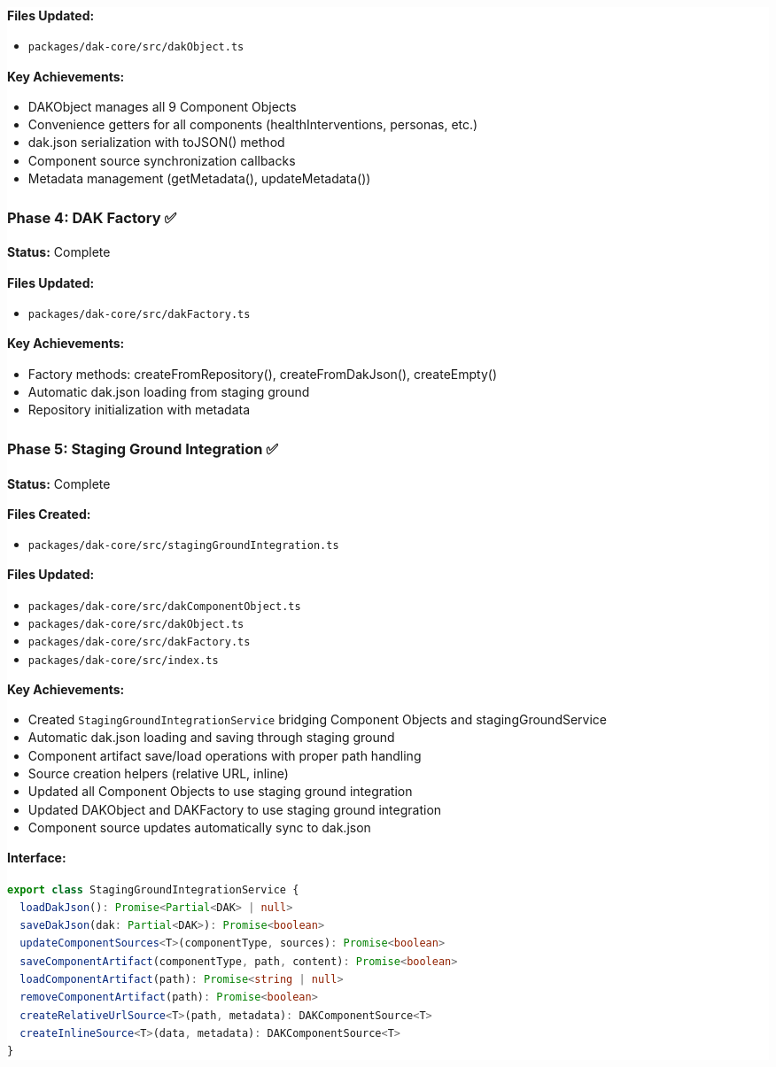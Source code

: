 **Files Updated:**
- `packages/dak-core/src/dakObject.ts`

**Key Achievements:**
- DAKObject manages all 9 Component Objects
- Convenience getters for all components (healthInterventions, personas, etc.)
- dak.json serialization with toJSON() method
- Component source synchronization callbacks
- Metadata management (getMetadata(), updateMetadata())

### Phase 4: DAK Factory ✅
**Status:** Complete

**Files Updated:**
- `packages/dak-core/src/dakFactory.ts`

**Key Achievements:**
- Factory methods: createFromRepository(), createFromDakJson(), createEmpty()
- Automatic dak.json loading from staging ground
- Repository initialization with metadata

### Phase 5: Staging Ground Integration ✅
**Status:** Complete

**Files Created:**
- `packages/dak-core/src/stagingGroundIntegration.ts`

**Files Updated:**
- `packages/dak-core/src/dakComponentObject.ts`
- `packages/dak-core/src/dakObject.ts`
- `packages/dak-core/src/dakFactory.ts`
- `packages/dak-core/src/index.ts`

**Key Achievements:**
- Created `StagingGroundIntegrationService` bridging Component Objects and stagingGroundService
- Automatic dak.json loading and saving through staging ground
- Component artifact save/load operations with proper path handling
- Source creation helpers (relative URL, inline)
- Updated all Component Objects to use staging ground integration
- Updated DAKObject and DAKFactory to use staging ground integration
- Component source updates automatically sync to dak.json

**Interface:**
```typescript
export class StagingGroundIntegrationService {
  loadDakJson(): Promise<Partial<DAK> | null>
  saveDakJson(dak: Partial<DAK>): Promise<boolean>
  updateComponentSources<T>(componentType, sources): Promise<boolean>
  saveComponentArtifact(componentType, path, content): Promise<boolean>
  loadComponentArtifact(path): Promise<string | null>
  removeComponentArtifact(path): Promise<boolean>
  createRelativeUrlSource<T>(path, metadata): DAKComponentSource<T>
  createInlineSource<T>(data, metadata): DAKComponentSource<T>
}
```

